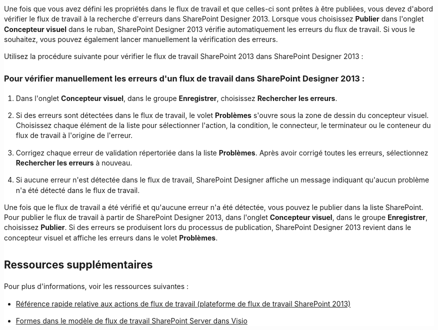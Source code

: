     
    

Une fois que vous avez défini les propriétés dans le flux de travail et que celles-ci sont prêtes à être publiées, vous devez d'abord vérifier le flux de travail à la recherche d'erreurs dans SharePoint Designer 2013. Lorsque vous choisissez **Publier** dans l'onglet **Concepteur visuel** dans le ruban, SharePoint Designer 2013 vérifie automatiquement les erreurs du flux de travail. Si vous le souhaitez, vous pouvez également lancer manuellement la vérification des erreurs.
  
    
    
Utilisez la procédure suivante pour vérifier le flux de travail SharePoint 2013 dans SharePoint Designer 2013 :
  
    
    

### Pour vérifier manuellement les erreurs d'un flux de travail dans SharePoint Designer 2013 :


1. Dans l'onglet **Concepteur visuel**, dans le groupe **Enregistrer**, choisissez **Rechercher les erreurs**.
    
  
2. Si des erreurs sont détectées dans le flux de travail, le volet **Problèmes** s'ouvre sous la zone de dessin du concepteur visuel. Choisissez chaque élément de la liste pour sélectionner l'action, la condition, le connecteur, le terminateur ou le conteneur du flux de travail à l'origine de l'erreur.
    
  
3.  Corrigez chaque erreur de validation répertoriée dans la liste **Problèmes**. Après avoir corrigé toutes les erreurs, sélectionnez **Rechercher les erreurs** à nouveau.
    
  
4. Si aucune erreur n'est détectée dans le flux de travail, SharePoint Designer affiche un message indiquant qu'aucun problème n'a été détecté dans le flux de travail.
    
  
Une fois que le flux de travail a été vérifié et qu'aucune erreur n'a été détectée, vous pouvez le publier dans la liste SharePoint. Pour publier le flux de travail à partir de SharePoint Designer 2013, dans l'onglet **Concepteur visuel**, dans le groupe **Enregistrer**, choisissez **Publier**. Si des erreurs se produisent lors du processus de publication, SharePoint Designer 2013 revient dans le concepteur visuel et affiche les erreurs dans le volet **Problèmes**.
  
    
    

## Ressources supplémentaires
<a name="VSSPD_Additional"> </a>

Pour plus d'informations, voir les ressources suivantes :
  
    
    

-  [Référence rapide relative aux actions de flux de travail (plateforme de flux de travail SharePoint 2013)](workflow-actions-quick-reference-sharepoint-2013-workflow-platform.md)
    
  
-  [Formes dans le modèle de flux de travail SharePoint Server dans Visio](shapes-in-the-sharepoint-server-workflow-template-in-visio.md)
    
  